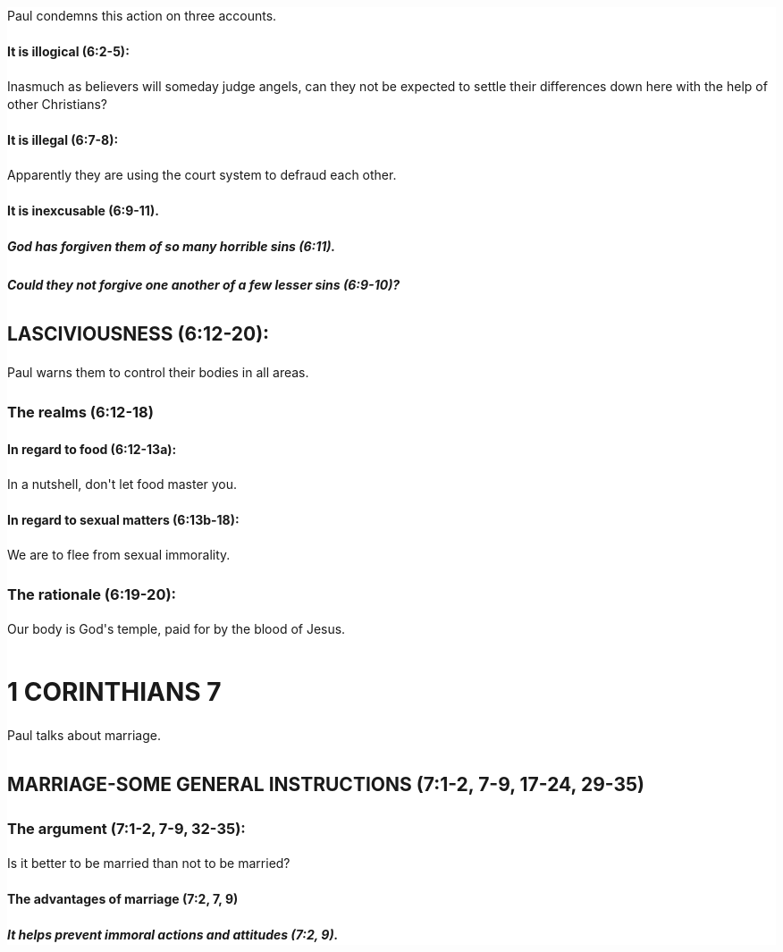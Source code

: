 Paul condemns this action on three accounts.

#### It is illogical (6:2-5): 

Inasmuch as believers will someday judge angels, can they not be
expected to settle their differences down here with the help of other
Christians?

#### It is illegal (6:7-8): 

Apparently they are using the court system to defraud each other.

#### It is inexcusable (6:9-11). 

##### God has forgiven them of so many horrible sins (6:11). 

##### Could they not forgive one another of a few lesser sins (6:9-10)? 

LASCIVIOUSNESS (6:12-20): 
-------------------------

Paul warns them to control their bodies in all areas.

### The realms (6:12-18) 

#### In regard to food (6:12-13a): 

In a nutshell, don\'t let food master you.

#### In regard to sexual matters (6:13b-18): 

We are to flee from sexual immorality.

### The rationale (6:19-20): 

Our body is God\'s temple, paid for by the blood of Jesus.

1 CORINTHIANS 7
===============

Paul talks about marriage.

MARRIAGE-SOME GENERAL INSTRUCTIONS (7:1-2, 7-9, 17-24, 29-35) 
-------------------------------------------------------------

### The argument (7:1-2, 7-9, 32-35): 

Is it better to be married than not to be married?

#### The advantages of marriage (7:2, 7, 9) 

##### It helps prevent immoral actions and attitudes (7:2, 9). 

